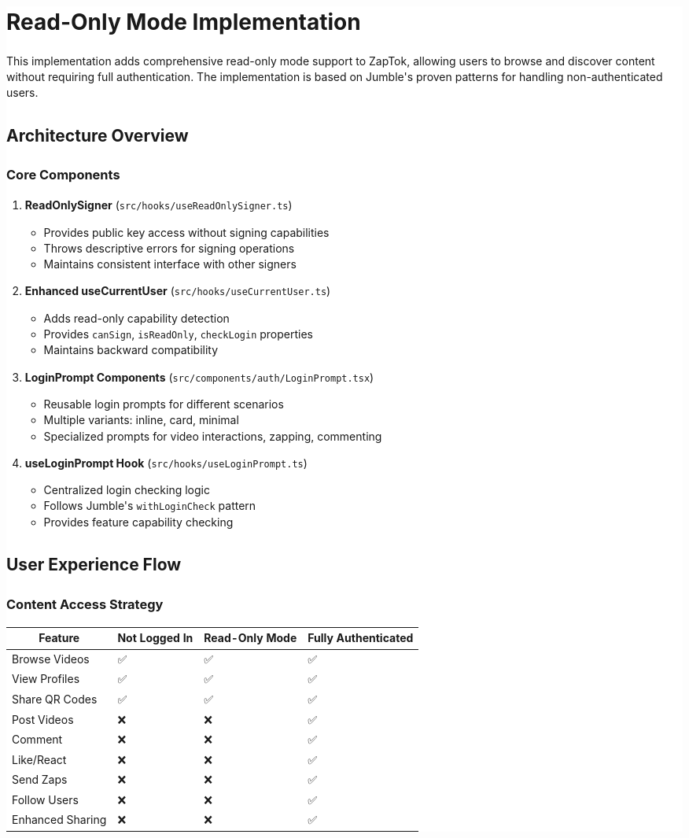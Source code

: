# Read-Only Mode Implementation

This implementation adds comprehensive read-only mode support to ZapTok, allowing users to browse and discover content without requiring full authentication. The implementation is based on Jumble's proven patterns for handling non-authenticated users.

## Architecture Overview

### Core Components

1. **ReadOnlySigner** (`src/hooks/useReadOnlySigner.ts`)
   - Provides public key access without signing capabilities
   - Throws descriptive errors for signing operations
   - Maintains consistent interface with other signers

2. **Enhanced useCurrentUser** (`src/hooks/useCurrentUser.ts`)
   - Adds read-only capability detection
   - Provides `canSign`, `isReadOnly`, `checkLogin` properties
   - Maintains backward compatibility

3. **LoginPrompt Components** (`src/components/auth/LoginPrompt.tsx`)
   - Reusable login prompts for different scenarios
   - Multiple variants: inline, card, minimal
   - Specialized prompts for video interactions, zapping, commenting

4. **useLoginPrompt Hook** (`src/hooks/useLoginPrompt.ts`)
   - Centralized login checking logic
   - Follows Jumble's `withLoginCheck` pattern
   - Provides feature capability checking

## User Experience Flow

### Content Access Strategy

| Feature | Not Logged In | Read-Only Mode | Fully Authenticated |
|---------|---------------|----------------|-------------------|
| Browse Videos | ✅ | ✅ | ✅ |
| View Profiles | ✅ | ✅ | ✅ |
| Share QR Codes | ✅ | ✅ | ✅ |
| Post Videos | ❌ | ❌ | ✅ |
| Comment | ❌ | ❌ | ✅ |
| Like/React | ❌ | ❌ | ✅ |
| Send Zaps | ❌ | ❌ | ✅ |
| Follow Users | ❌ | ❌ | ✅ |
| Enhanced Sharing | ❌ | ❌ | ✅ |
